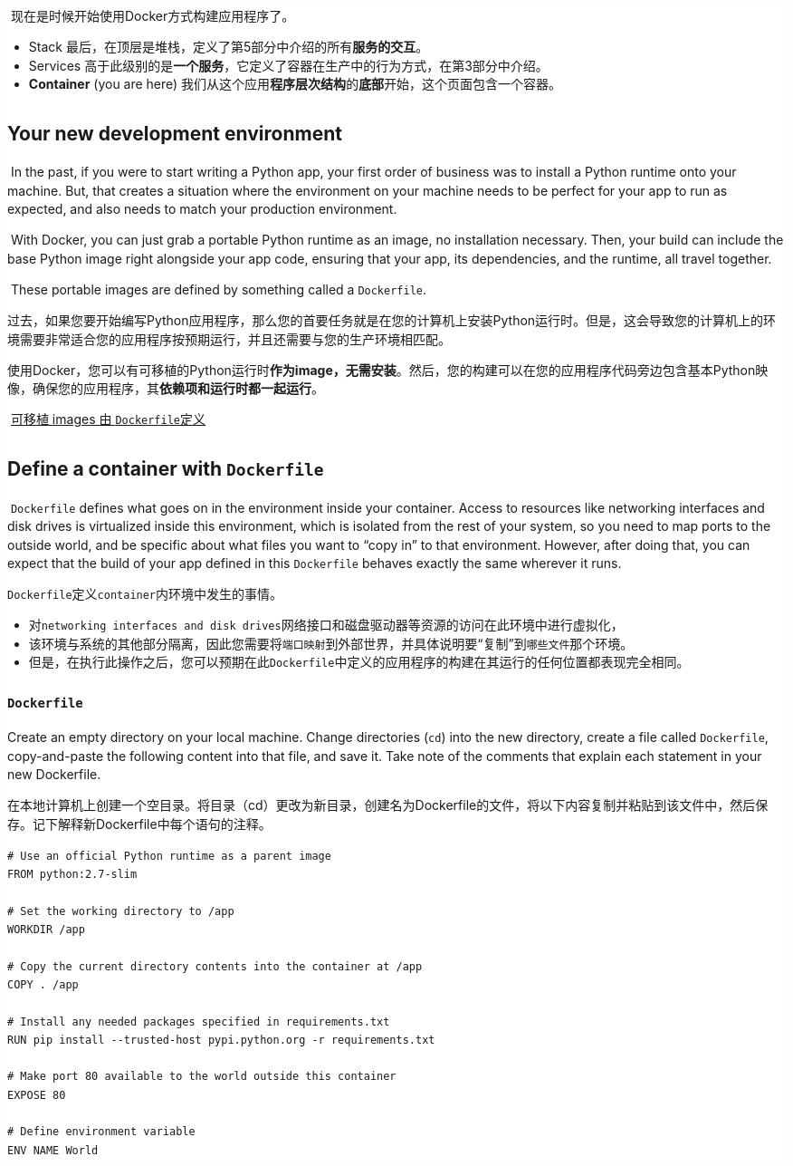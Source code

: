 ​	现在是时候开始使用Docker方式构建应用程序了。

- Stack  最后，在顶层是堆栈，定义了第5部分中介绍的所有**服务的交互**。 
- Services  高于此级别的是**一个服务**，它定义了容器在生产中的行为方式，在第3部分中介绍。
- **Container** (you are here)  我们从这个应用**程序层次结构**的**底部**开始，这个页面包含一个容器。

## Your new development environment

​	In the past, if you were to start writing a Python app, your first order of business was to install a Python runtime onto your machine. But, that creates a situation where the environment on your machine needs to be perfect for your app to run as expected, and also needs to match your production environment.

​	With Docker, you can just grab a portable Python runtime as an image, no installation necessary. Then, your build can include the base Python image right alongside your app code, ensuring that your app, its dependencies, and the runtime, all travel together.

​	These portable images are defined by something called a `Dockerfile`.

​	过去，如果您要开始编写Python应用程序，那么您的首要任务就是在您的计算机上安装Python运行时。但是，这会导致您的计算机上的环境需要非常适合您的应用程序按预期运行，并且还需要与您的生产环境相匹配。

​	使用Docker，您可以有可移植的Python运行时**作为image，无需安装**。然后，您的构建可以在您的应用程序代码旁边包含基本Python映像，确保您的应用程序，其**依赖项和运行时都一起运行**。 

​	 <u>可移植 images 由  `Dockerfile`定义</u>

## Define a container with `Dockerfile`

​	 `Dockerfile` defines what goes on in the environment inside your container. Access to resources like networking interfaces and disk drives is virtualized inside this environment, which is isolated from the rest of your system, so you need to map ports to the outside world, and be specific about what files you want to “copy in” to that environment. However, after doing that, you can expect that the build of your app defined in this `Dockerfile` behaves exactly the same wherever it runs.

​	 `Dockerfile`定义`container`内环境中发生的事情。

- 对`networking interfaces and disk drives`网络接口和磁盘驱动器等资源的访问在此环境中进行虚拟化，
- 该环境与系统的其他部分隔离，因此您需要将`端口映射`到外部世界，并具体说明要“复制”到`哪些文件`那个环境。
- 但是，在执行此操作之后，您可以预期在此`Dockerfile`中定义的应用程序的构建在其运行的任何位置都表现完全相同。 

### `Dockerfile`

Create an empty directory on your local machine. Change directories (`cd`) into the new directory, create a file called `Dockerfile`, copy-and-paste the following content into that file, and save it. Take note of the comments that explain each statement in your new Dockerfile.

在本地计算机上创建一个空目录。将目录（cd）更改为新目录，创建名为Dockerfile的文件，将以下内容复制并粘贴到该文件中，然后保存。记下解释新Dockerfile中每个语句的注释。 

```shell
# Use an official Python runtime as a parent image
FROM python:2.7-slim

# Set the working directory to /app
WORKDIR /app

# Copy the current directory contents into the container at /app
COPY . /app

# Install any needed packages specified in requirements.txt
RUN pip install --trusted-host pypi.python.org -r requirements.txt

# Make port 80 available to the world outside this container
EXPOSE 80

# Define environment variable
ENV NAME World

```